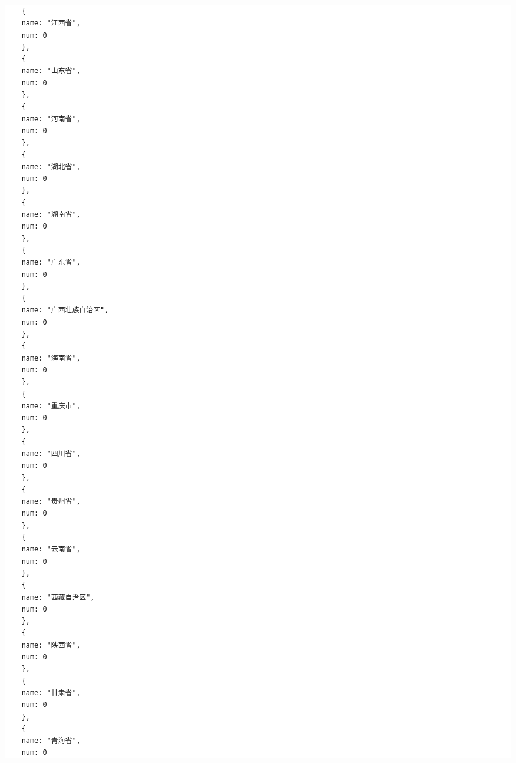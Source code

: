 ```
    {
    name: "江西省",
    num: 0
    },
    {
    name: "山东省",
    num: 0
    },
    {
    name: "河南省",
    num: 0
    },
    {
    name: "湖北省",
    num: 0
    },
    {
    name: "湖南省",
    num: 0
    },
    {
    name: "广东省",
    num: 0
    },
    {
    name: "广西壮族自治区",
    num: 0
    },
    {
    name: "海南省",
    num: 0
    },
    {
    name: "重庆市",
    num: 0
    },
    {
    name: "四川省",
    num: 0
    },
    {
    name: "贵州省",
    num: 0
    },
    {
    name: "云南省",
    num: 0
    },
    {
    name: "西藏自治区",
    num: 0
    },
    {
    name: "陕西省",
    num: 0
    },
    {
    name: "甘肃省",
    num: 0
    },
    {
    name: "青海省",
    num: 0
```